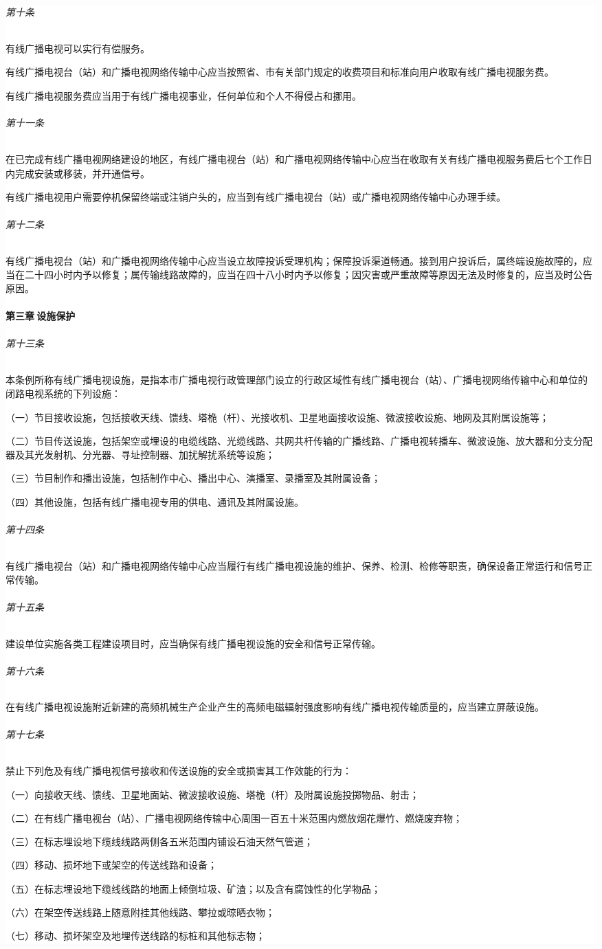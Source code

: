 ###### 第十条

有线广播电视可以实行有偿服务。

有线广播电视台（站）和广播电视网络传输中心应当按照省、市有关部门规定的收费项目和标准向用户收取有线广播电视服务费。

有线广播电视服务费应当用于有线广播电视事业，任何单位和个人不得侵占和挪用。

###### 第十一条

在已完成有线广播电视网络建设的地区，有线广播电视台（站）和广播电视网络传输中心应当在收取有关有线广播电视服务费后七个工作日内完成安装或移装，并开通信号。

有线广播电视用户需要停机保留终端或注销户头的，应当到有线广播电视台（站）或广播电视网络传输中心办理手续。

###### 第十二条

有线广播电视台（站）和广播电视网络传输中心应当设立故障投诉受理机构；保障投诉渠道畅通。接到用户投诉后，属终端设施故障的，应当在二十四小时内予以修复；属传输线路故障的，应当在四十八小时内予以修复；因灾害或严重故障等原因无法及时修复的，应当及时公告原因。

#### 第三章 设施保护

###### 第十三条

本条例所称有线广播电视设施，是指本市广播电视行政管理部门设立的行政区域性有线广播电视台（站）、广播电视网络传输中心和单位的闭路电视系统的下列设施：

（一）节目接收设施，包括接收天线、馈线、塔桅（杆）、光接收机、卫星地面接收设施、微波接收设施、地网及其附属设施等；

（二）节目传送设施，包括架空或埋设的电缆线路、光缆线路、共网共杆传输的广播线路、广播电视转播车、微波设施、放大器和分支分配器及其光发射机、分光器、寻址控制器、加扰解扰系统等设施；

（三）节目制作和播出设施，包括制作中心、播出中心、演播室、录播室及其附属设备；

（四）其他设施，包括有线广播电视专用的供电、通讯及其附属设施。

###### 第十四条

有线广播电视台（站）和广播电视网络传输中心应当履行有线广播电视设施的维护、保养、检测、检修等职责，确保设备正常运行和信号正常传输。

###### 第十五条

建设单位实施各类工程建设项目时，应当确保有线广播电视设施的安全和信号正常传输。

###### 第十六条

在有线广播电视设施附近新建的高频机械生产企业产生的高频电磁辐射强度影响有线广播电视传输质量的，应当建立屏蔽设施。

###### 第十七条

禁止下列危及有线广播电视信号接收和传送设施的安全或损害其工作效能的行为：

（一）向接收天线、馈线、卫星地面站、微波接收设施、塔桅（杆）及附属设施投掷物品、射击；

（二）在有线广播电视台（站）、广播电视网络传输中心周围一百五十米范围内燃放烟花爆竹、燃烧废弃物；

（三）在标志埋设地下缆线线路两侧各五米范围内铺设石油天然气管道；

（四）移动、损坏地下或架空的传送线路和设备；

（五）在标志埋设地下缆线线路的地面上倾倒垃圾、矿渣；以及含有腐蚀性的化学物品；

（六）在架空传送线路上随意附挂其他线路、攀拉或晾晒衣物；

（七）移动、损坏架空及地埋传送线路的标桩和其他标志物；
